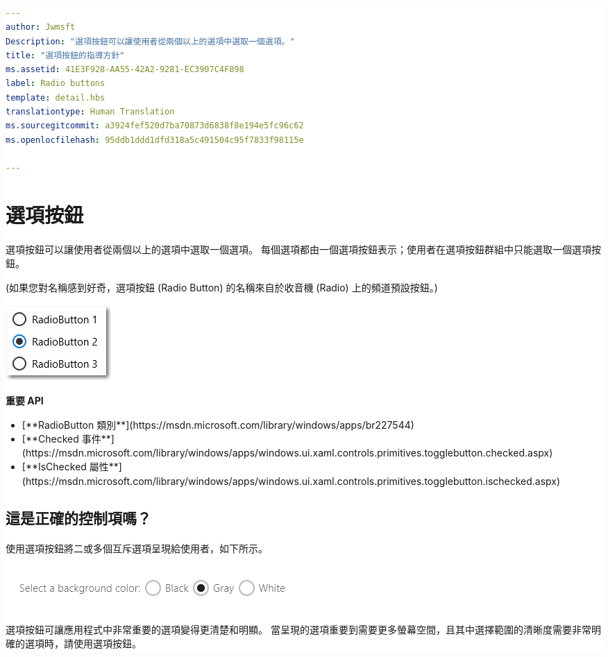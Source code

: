 ```yaml
---
author: Jwmsft
Description: "選項按鈕可以讓使用者從兩個以上的選項中選取一個選項。"
title: "選項按鈕的指導方針"
ms.assetid: 41E3F928-AA55-42A2-9281-EC3907C4F898
label: Radio buttons
template: detail.hbs
translationtype: Human Translation
ms.sourcegitcommit: a3924fef520d7ba70873d6838f8e194e5fc96c62
ms.openlocfilehash: 95ddb1ddd1dfd318a5c491504c95f7833f98115e

---
```

# <a name="radio-buttons"></a>選項按鈕

<link rel="stylesheet" href="https://az835927.vo.msecnd.net/sites/uwp/Resources/css/custom.css"> 

選項按鈕可以讓使用者從兩個以上的選項中選取一個選項。 每個選項都由一個選項按鈕表示；使用者在選項按鈕群組中只能選取一個選項按鈕。

(如果您對名稱感到好奇，選項按鈕 (Radio Button) 的名稱來自於收音機 (Radio) 上的頻道預設按鈕。)

![選項按鈕](images/controls/radio-button.png)

<div class="important-apis" >
<b>重要 API</b><br/>
<ul>
<li>[**RadioButton 類別**](https://msdn.microsoft.com/library/windows/apps/br227544)</li>
<li>[**Checked 事件**](https://msdn.microsoft.com/library/windows/apps/windows.ui.xaml.controls.primitives.togglebutton.checked.aspx)</li>
<li>[**IsChecked 屬性**](https://msdn.microsoft.com/library/windows/apps/windows.ui.xaml.controls.primitives.togglebutton.ischecked.aspx)</li>
</ul>
</div>


## <a name="is-this-the-right-control"></a>這是正確的控制項嗎？

使用選項按鈕將二或多個互斥選項呈現給使用者，如下所示。

![選項按鈕群組](images/radiobutton_basic.png)

選項按鈕可讓應用程式中非常重要的選項變得更清楚和明顯。 當呈現的選項重要到需要更多螢幕空間，且其中選擇範圍的清晰度需要非常明確的選項時，請使用選項按鈕。
